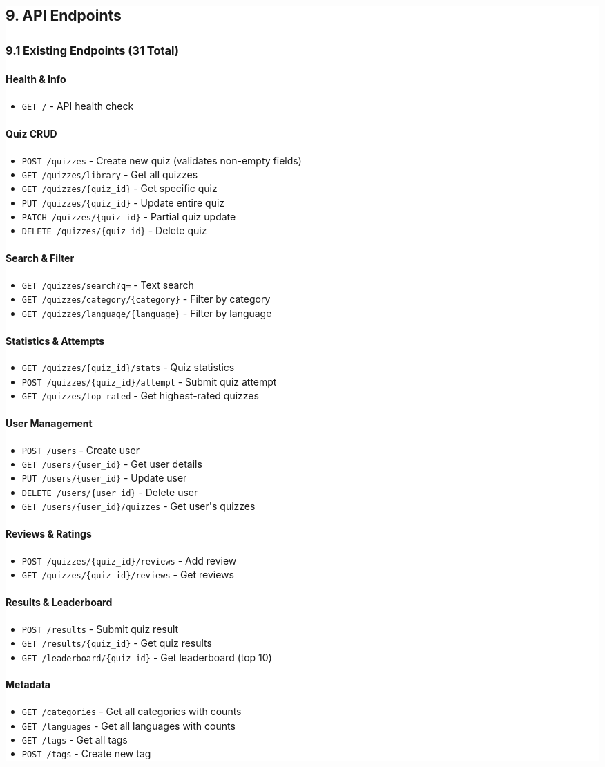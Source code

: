 
## 9. API Endpoints

### 9.1 Existing Endpoints (31 Total)

#### Health & Info

- `GET /` - API health check

#### Quiz CRUD

- `POST /quizzes` - Create new quiz (validates non-empty fields)
- `GET /quizzes/library` - Get all quizzes
- `GET /quizzes/{quiz_id}` - Get specific quiz
- `PUT /quizzes/{quiz_id}` - Update entire quiz
- `PATCH /quizzes/{quiz_id}` - Partial quiz update
- `DELETE /quizzes/{quiz_id}` - Delete quiz

#### Search & Filter

- `GET /quizzes/search?q=` - Text search
- `GET /quizzes/category/{category}` - Filter by category
- `GET /quizzes/language/{language}` - Filter by language

#### Statistics & Attempts

- `GET /quizzes/{quiz_id}/stats` - Quiz statistics
- `POST /quizzes/{quiz_id}/attempt` - Submit quiz attempt
- `GET /quizzes/top-rated` - Get highest-rated quizzes

#### User Management

- `POST /users` - Create user
- `GET /users/{user_id}` - Get user details
- `PUT /users/{user_id}` - Update user
- `DELETE /users/{user_id}` - Delete user
- `GET /users/{user_id}/quizzes` - Get user's quizzes

#### Reviews & Ratings

- `POST /quizzes/{quiz_id}/reviews` - Add review
- `GET /quizzes/{quiz_id}/reviews` - Get reviews

#### Results & Leaderboard

- `POST /results` - Submit quiz result
- `GET /results/{quiz_id}` - Get quiz results
- `GET /leaderboard/{quiz_id}` - Get leaderboard (top 10)

#### Metadata

- `GET /categories` - Get all categories with counts
- `GET /languages` - Get all languages with counts
- `GET /tags` - Get all tags
- `POST /tags` - Create new tag
